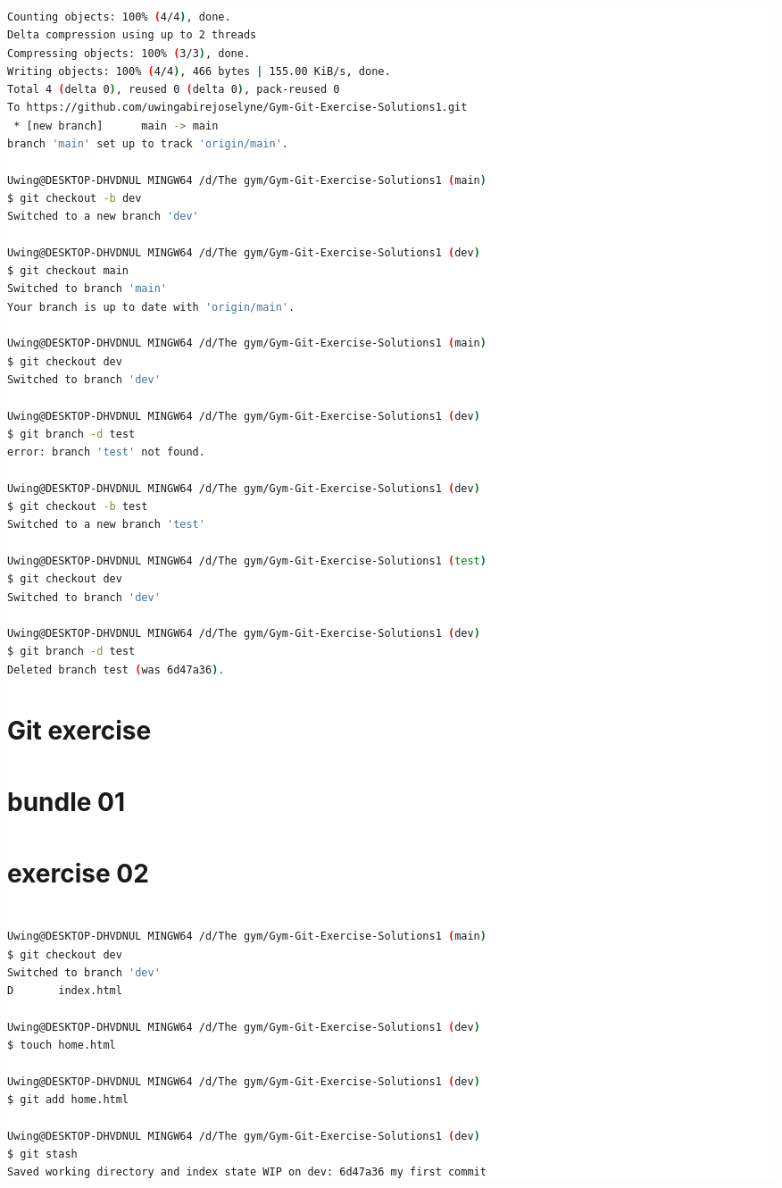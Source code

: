 ```bash
Counting objects: 100% (4/4), done.
Delta compression using up to 2 threads
Compressing objects: 100% (3/3), done.
Writing objects: 100% (4/4), 466 bytes | 155.00 KiB/s, done.
Total 4 (delta 0), reused 0 (delta 0), pack-reused 0
To https://github.com/uwingabirejoselyne/Gym-Git-Exercise-Solutions1.git
 * [new branch]      main -> main
branch 'main' set up to track 'origin/main'.

Uwing@DESKTOP-DHVDNUL MINGW64 /d/The gym/Gym-Git-Exercise-Solutions1 (main)
$ git checkout -b dev
Switched to a new branch 'dev'

Uwing@DESKTOP-DHVDNUL MINGW64 /d/The gym/Gym-Git-Exercise-Solutions1 (dev)
$ git checkout main
Switched to branch 'main'
Your branch is up to date with 'origin/main'.

Uwing@DESKTOP-DHVDNUL MINGW64 /d/The gym/Gym-Git-Exercise-Solutions1 (main)
$ git checkout dev
Switched to branch 'dev'

Uwing@DESKTOP-DHVDNUL MINGW64 /d/The gym/Gym-Git-Exercise-Solutions1 (dev)
$ git branch -d test
error: branch 'test' not found.

Uwing@DESKTOP-DHVDNUL MINGW64 /d/The gym/Gym-Git-Exercise-Solutions1 (dev)
$ git checkout -b test
Switched to a new branch 'test'

Uwing@DESKTOP-DHVDNUL MINGW64 /d/The gym/Gym-Git-Exercise-Solutions1 (test)
$ git checkout dev
Switched to branch 'dev'

Uwing@DESKTOP-DHVDNUL MINGW64 /d/The gym/Gym-Git-Exercise-Solutions1 (dev)
$ git branch -d test
Deleted branch test (was 6d47a36).
```
# Git exercise
# bundle 01
# exercise 02
```bash

Uwing@DESKTOP-DHVDNUL MINGW64 /d/The gym/Gym-Git-Exercise-Solutions1 (main)
$ git checkout dev
Switched to branch 'dev'
D       index.html

Uwing@DESKTOP-DHVDNUL MINGW64 /d/The gym/Gym-Git-Exercise-Solutions1 (dev)
$ touch home.html

Uwing@DESKTOP-DHVDNUL MINGW64 /d/The gym/Gym-Git-Exercise-Solutions1 (dev)
$ git add home.html

Uwing@DESKTOP-DHVDNUL MINGW64 /d/The gym/Gym-Git-Exercise-Solutions1 (dev)
$ git stash
Saved working directory and index state WIP on dev: 6d47a36 my first commit

```